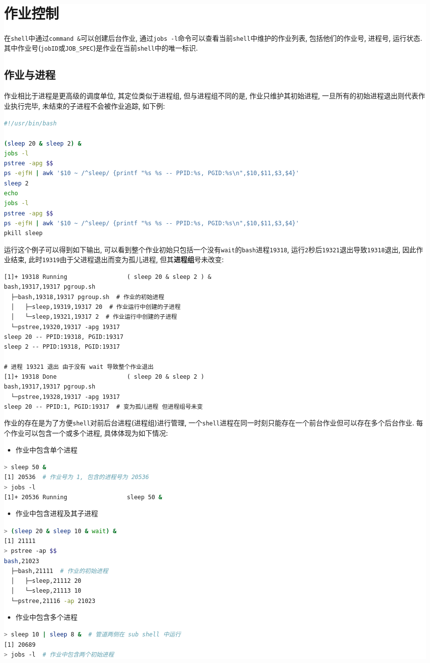 # 作业控制
在`shell`中通过`command &`可以创建后台作业, 通过`jobs -l`命令可以查看当前`shell`中维护的作业列表, 包括他们的作业号, 进程号, 运行状态. 其中作业号(`jobID`或`JOB_SPEC`)是作业在当前`shell`中的唯一标识.
## 作业与进程
作业相比于进程是更高级的调度单位, 其定位类似于进程组, 但与进程组不同的是, 作业只维护其初始进程, 一旦所有的初始进程退出则代表作业执行完毕, 未结束的子进程不会被作业追踪, 如下例:
```bash
#!/usr/bin/bash

(sleep 20 & sleep 2) &
jobs -l
pstree -apg $$
ps -ejfH | awk '$10 ~ /^sleep/ {printf "%s %s -- PPID:%s, PGID:%s\n",$10,$11,$3,$4}'
sleep 2
echo
jobs -l
pstree -apg $$
ps -ejfH | awk '$10 ~ /^sleep/ {printf "%s %s -- PPID:%s, PGID:%s\n",$10,$11,$3,$4}'
pkill sleep
```
运行这个例子可以得到如下输出, 可以看到整个作业初始只包括一个没有`wait`的`bash`进程`19318`, 运行`2`秒后`19321`退出导致`19318`退出, 因此作业结束, 此时`19319`由于父进程退出而变为孤儿进程, 但其**进程组**号未改变:
```
[1]+ 19318 Running                 ( sleep 20 & sleep 2 ) &
bash,19317,19317 pgroup.sh
  ├─bash,19318,19317 pgroup.sh  # 作业的初始进程
  │   ├─sleep,19319,19317 20  # 作业运行中创建的子进程
  │   └─sleep,19321,19317 2  # 作业运行中创建的子进程
  └─pstree,19320,19317 -apg 19317
sleep 20 -- PPID:19318, PGID:19317
sleep 2 -- PPID:19318, PGID:19317

# 进程 19321 退出 由于没有 wait 导致整个作业退出
[1]+ 19318 Done                    ( sleep 20 & sleep 2 )
bash,19317,19317 pgroup.sh
  └─pstree,19328,19317 -apg 19317
sleep 20 -- PPID:1, PGID:19317  # 变为孤儿进程 但进程组号未变
```

作业的存在是为了方便`shell`对前后台进程(进程组)进行管理,  一个`shell`进程在同一时刻只能存在一个前台作业但可以存在多个后台作业. 每个作业可以包含一个或多个进程, 具体体现为如下情况:
* 作业中包含单个进程
```bash
> sleep 50 &
[1] 20536  # 作业号为 1, 包含的进程号为 20536
> jobs -l
[1]+ 20536 Running                 sleep 50 &
```
* 作业中包含进程及其子进程
```bash
> (sleep 20 & sleep 10 & wait) &
[1] 21111
> pstree -ap $$
bash,21023
  ├─bash,21111  # 作业的初始进程
  │   ├─sleep,21112 20
  │   └─sleep,21113 10
  └─pstree,21116 -ap 21023
```
* 作业中包含多个进程
```bash
> sleep 10 | sleep 8 &  # 管道两侧在 sub shell 中运行
[1] 20689
> jobs -l  # 作业中包含两个初始进程
```